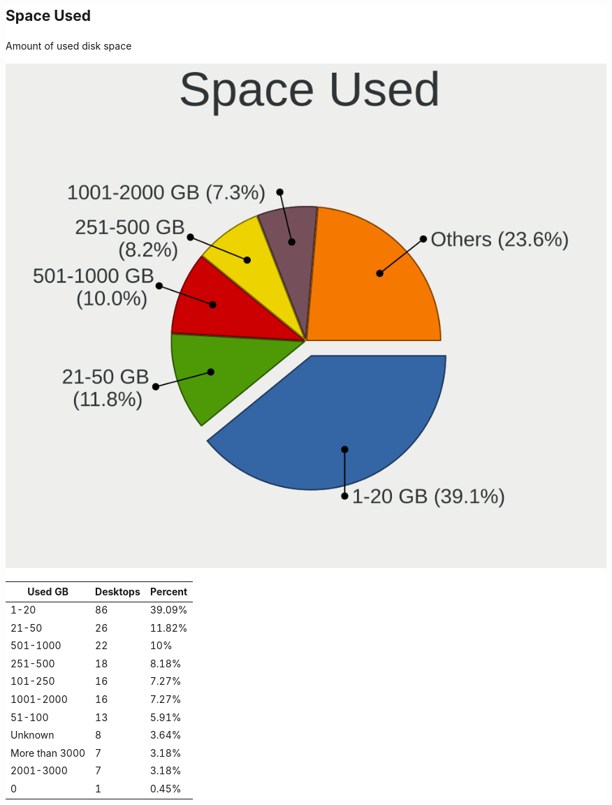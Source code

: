 Space Used
----------

Amount of used disk space

![Space Used](./images/pie_chart/drive_space_used.svg)


| Used GB        | Desktops | Percent |
|----------------|----------|---------|
| 1-20           | 86       | 39.09%  |
| 21-50          | 26       | 11.82%  |
| 501-1000       | 22       | 10%     |
| 251-500        | 18       | 8.18%   |
| 101-250        | 16       | 7.27%   |
| 1001-2000      | 16       | 7.27%   |
| 51-100         | 13       | 5.91%   |
| Unknown        | 8        | 3.64%   |
| More than 3000 | 7        | 3.18%   |
| 2001-3000      | 7        | 3.18%   |
| 0              | 1        | 0.45%   |
